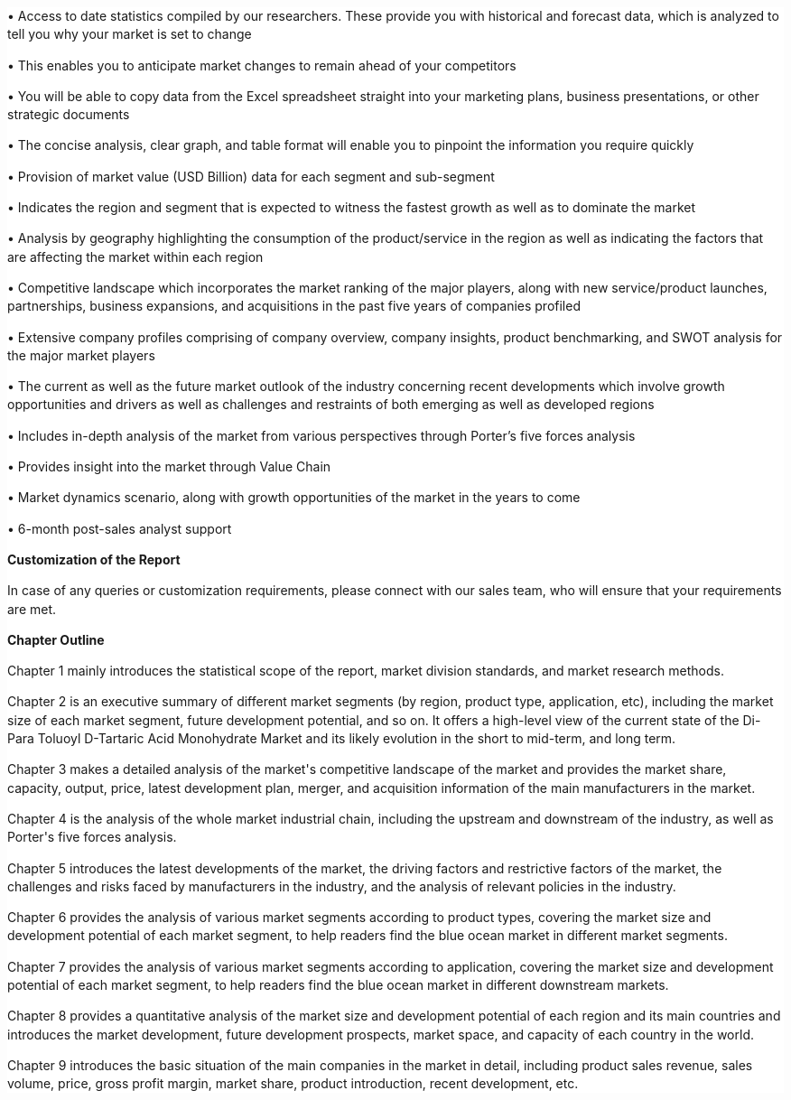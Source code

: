 • Access to date statistics compiled by our researchers. These provide you with historical and forecast data, which is analyzed to tell you why your market is set to change</p><p>
• This enables you to anticipate market changes to remain ahead of your competitors</p><p>
• You will be able to copy data from the Excel spreadsheet straight into your marketing plans, business presentations, or other strategic documents</p><p>
• The concise analysis, clear graph, and table format will enable you to pinpoint the information you require quickly</p><p>
• Provision of market value (USD Billion) data for each segment and sub-segment</p><p>
• Indicates the region and segment that is expected to witness the fastest growth as well as to dominate the market</p><p>
• Analysis by geography highlighting the consumption of the product/service in the region as well as indicating the factors that are affecting the market within each region</p><p>
• Competitive landscape which incorporates the market ranking of the major players, along with new service/product launches, partnerships, business expansions, and acquisitions in the past five years of companies profiled</p><p>
• Extensive company profiles comprising of company overview, company insights, product benchmarking, and SWOT analysis for the major market players</p><p>
• The current as well as the future market outlook of the industry concerning recent developments which involve growth opportunities and drivers as well as challenges and restraints of both emerging as well as developed regions</p><p>
• Includes in-depth analysis of the market from various perspectives through Porter’s five forces analysis</p><p>
• Provides insight into the market through Value Chain</p><p>
• Market dynamics scenario, along with growth opportunities of the market in the years to come</p><p>
• 6-month post-sales analyst support</p><p>
<strong>Customization of the Report</strong></p><p>
In case of any queries or customization requirements, please connect with our sales team, who will ensure that your requirements are met.</p><p>
<strong>Chapter Outline</strong></p><p>
Chapter 1 mainly introduces the statistical scope of the report, market division standards, and market research methods.</p><p>
</p><p>
Chapter 2 is an executive summary of different market segments (by region, product type, application, etc), including the market size of each market segment, future development potential, and so on. It offers a high-level view of the current state of the Di-Para Toluoyl D-Tartaric Acid Monohydrate Market and its likely evolution in the short to mid-term, and long term.</p><p>
</p><p>
Chapter 3 makes a detailed analysis of the market's competitive landscape of the market and provides the market share, capacity, output, price, latest development plan, merger, and acquisition information of the main manufacturers in the market.</p><p>
</p><p>
Chapter 4 is the analysis of the whole market industrial chain, including the upstream and downstream of the industry, as well as Porter's five forces analysis.</p><p>
</p><p>
Chapter 5 introduces the latest developments of the market, the driving factors and restrictive factors of the market, the challenges and risks faced by manufacturers in the industry, and the analysis of relevant policies in the industry.</p><p>
</p><p>
Chapter 6 provides the analysis of various market segments according to product types, covering the market size and development potential of each market segment, to help readers find the blue ocean market in different market segments.</p><p>
</p><p>
Chapter 7 provides the analysis of various market segments according to application, covering the market size and development potential of each market segment, to help readers find the blue ocean market in different downstream markets.</p><p>
</p><p>
Chapter 8 provides a quantitative analysis of the market size and development potential of each region and its main countries and introduces the market development, future development prospects, market space, and capacity of each country in the world.</p><p>
</p><p>
Chapter 9 introduces the basic situation of the main companies in the market in detail, including product sales revenue, sales volume, price, gross profit margin, market share, product introduction, recent development, etc.</p><p>